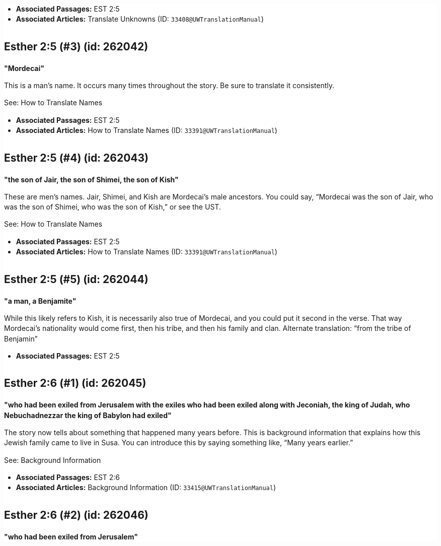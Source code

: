 * **Associated Passages:** EST 2:5
* **Associated Articles:** Translate Unknowns (ID: `33408@UWTranslationManual`)

## Esther 2:5 (#3) (id: 262042)

**"Mordecai"**

This is a man’s name. It occurs many times throughout the story. Be sure to translate it consistently.

See: How to Translate Names

* **Associated Passages:** EST 2:5
* **Associated Articles:** How to Translate Names (ID: `33391@UWTranslationManual`)

## Esther 2:5 (#4) (id: 262043)

**"the son of Jair, the son of Shimei, the son of Kish"**

These are men’s names. Jair, Shimei, and Kish are Mordecai’s male ancestors. You could say, “Mordecai was the son of Jair, who was the son of Shimei, who was the son of Kish,” or see the UST.

See: How to Translate Names

* **Associated Passages:** EST 2:5
* **Associated Articles:** How to Translate Names (ID: `33391@UWTranslationManual`)

## Esther 2:5 (#5) (id: 262044)

**"a man, a Benjamite"**

While this likely refers to Kish, it is necessarily also true of Mordecai, and you could put it second in the verse. That way Mordecai’s nationality would come first, then his tribe, and then his family and clan. Alternate translation: “from the tribe of Benjamin”

* **Associated Passages:** EST 2:5

## Esther 2:6 (#1) (id: 262045)

**"who had been exiled from Jerusalem with the exiles who had been exiled along with Jeconiah, the king of Judah, who Nebuchadnezzar the king of Babylon had exiled"**

The story now tells about something that happened many years before. This is background information that explains how this Jewish family came to live in Susa. You can introduce this by saying something like, “Many years earlier.”

See: Background Information

* **Associated Passages:** EST 2:6
* **Associated Articles:** Background Information (ID: `33415@UWTranslationManual`)

## Esther 2:6 (#2) (id: 262046)

**"who had been exiled from Jerusalem"**
